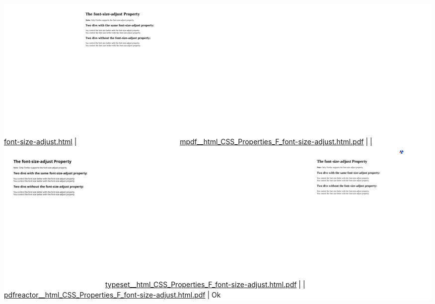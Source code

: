 [font-size-adjust.html](/html/CSS%20Properties/F/font-size-adjust.html) | ![](result/mpdf__html_CSS_Properties_F_font-size-adjust.html.png) [mpdf__html_CSS_Properties_F_font-size-adjust.html.pdf](result/mpdf__html_CSS_Properties_F_font-size-adjust.html.pdf) |  | ![](result/typeset__html_CSS_Properties_F_font-size-adjust.html.png) [typeset__html_CSS_Properties_F_font-size-adjust.html.pdf](result/typeset__html_CSS_Properties_F_font-size-adjust.html.pdf) |  | ![](result/pdfreactor__html_CSS_Properties_F_font-size-adjust.html.png) [pdfreactor__html_CSS_Properties_F_font-size-adjust.html.pdf](result/pdfreactor__html_CSS_Properties_F_font-size-adjust.html.pdf) | Ok